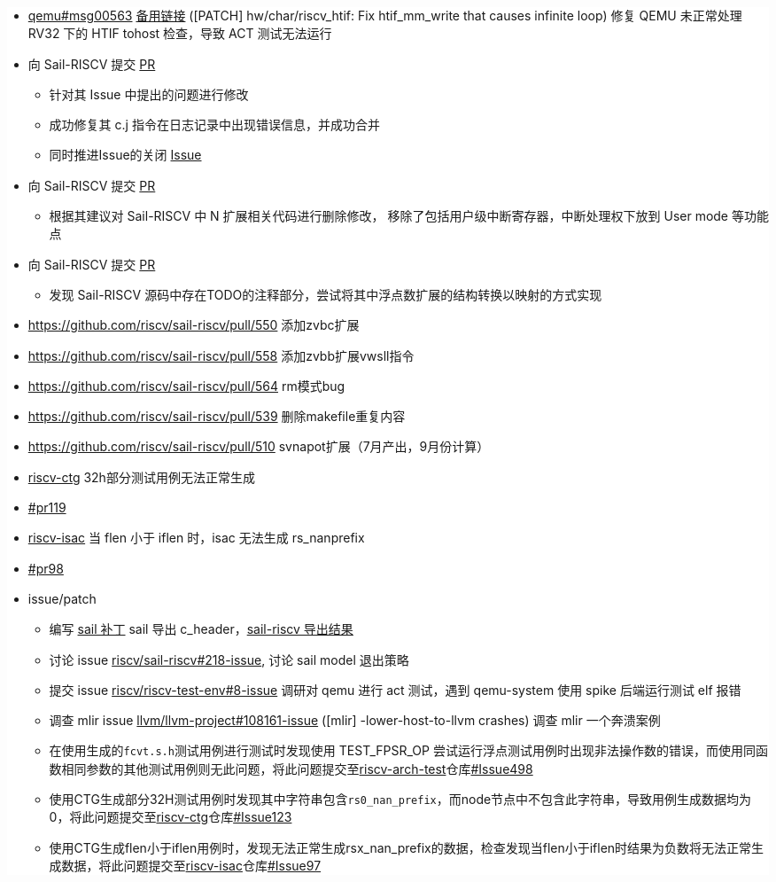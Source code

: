   - [qemu#msg00563](https://lists.nongnu.org/archive/html/qemu-riscv/2024-09/msg00563.html) [备用链接](https://patchew.org/QEMU/20240927083508.59483-1-yanmingzhu@iscas.ac.cn/) ([PATCH] hw/char/riscv_htif: Fix htif_mm_write that causes infinite loop) 修复 QEMU 未正常处理 RV32 下的 HTIF tohost 检查，导致 ACT 测试无法运行

  - 向 Sail-RISCV 提交 [PR](https://github.com/riscv/sail-riscv/pull/560) 

      - 针对其 Issue 中提出的问题进行修改

      - 成功修复其 c.j 指令在日志记录中出现错误信息，并成功合并

      - 同时推进Issue的关闭 [Issue](https://github.com/riscv/sail-riscv/issues/537)

  - 向 Sail-RISCV 提交 [PR](https://github.com/riscv/sail-riscv/pull/531)

      - 根据其建议对 Sail-RISCV 中 N 扩展相关代码进行删除修改， 移除了包括用户级中断寄存器，中断处理权下放到 User mode 等功能点

  - 向 Sail-RISCV 提交 [PR](https://github.com/riscv/sail-riscv/pull/568)

      - 发现 Sail-RISCV 源码中存在TODO的注释部分，尝试将其中浮点数扩展的结构转换以映射的方式实现

  - https://github.com/riscv/sail-riscv/pull/550 添加zvbc扩展
    
  - https://github.com/riscv/sail-riscv/pull/558 添加zvbb扩展vwsll指令
    
  - https://github.com/riscv/sail-riscv/pull/564 rm模式bug

  - https://github.com/riscv/sail-riscv/pull/539 删除makefile重复内容
    
  - https://github.com/riscv/sail-riscv/pull/510 svnapot扩展（7月产出，9月份计算）

  - [riscv-ctg](https://github.com/riscv-software-src/riscv-ctg) 32h部分测试用例无法正常生成
  
  - [#pr119](https://github.com/riscv-software-src/riscv-ctg/issues/123) 
  
  - [riscv-isac](https://github.com/riscv-software-src/riscv-isac) 当 flen 小于 iflen 时，isac 无法生成 rs_nanprefix 
  
  - [#pr98](https://github.com/riscv-software-src/riscv-isac/pull/98) 

- issue/patch
  - 编写 [sail 补丁](https://pastebin.com/g2DfDhwP) sail 导出 c_header，[sail-riscv 导出结果](https://pastebin.com/SAzrTKcp)

  - 讨论 issue [riscv/sail-riscv#218-issue](https://github.com/riscv/sail-riscv/issues/218#issuecomment-2370926982), 讨论 sail model 退出策略

  - 提交 issue [riscv/riscv-test-env#8-issue](https://github.com/riscv/riscv-test-env/issues/8#issuecomment-2333065685) 调研对 qemu 进行 act 测试，遇到 qemu-system 使用 spike 后端运行测试 elf 报错

  - 调查 mlir issue [llvm/llvm-project#108161-issue](https://github.com/llvm/llvm-project/issues/108161#issuecomment-2381843740) ([mlir] -lower-host-to-llvm crashes) 调查 mlir 一个奔溃案例

  - 在使用生成的`fcvt.s.h`测试用例进行测试时发现使用 TEST_FPSR_OP 尝试运行浮点测试用例时出现非法操作数的错误，而使用同函数相同参数的其他测试用例则无此问题，将此问题提交至[riscv-arch-test](https://github.com/riscv-non-isa/riscv-arch-test)仓库[#Issue498](https://github.com/riscv-non-isa/riscv-arch-test/issues/498)

  - 使用CTG生成部分32H测试用例时发现其中字符串包含`rs0_nan_prefix`，而node节点中不包含此字符串，导致用例生成数据均为0，将此问题提交至[riscv-ctg](https://github.com/riscv-software-src/riscv-ctg)仓库[#Issue123](https://github.com/riscv-software-src/riscv-ctg/issues/123)

  - 使用CTG生成flen小于iflen用例时，发现无法正常生成rsx_nan_prefix的数据，检查发现当flen小于iflen时结果为负数将无法正常生成数据，将此问题提交至[riscv-isac](https://github.com/riscv-software-src/riscv-isac)仓库[#Issue97](https://github.com/riscv-software-src/riscv-isac/issues/97)
